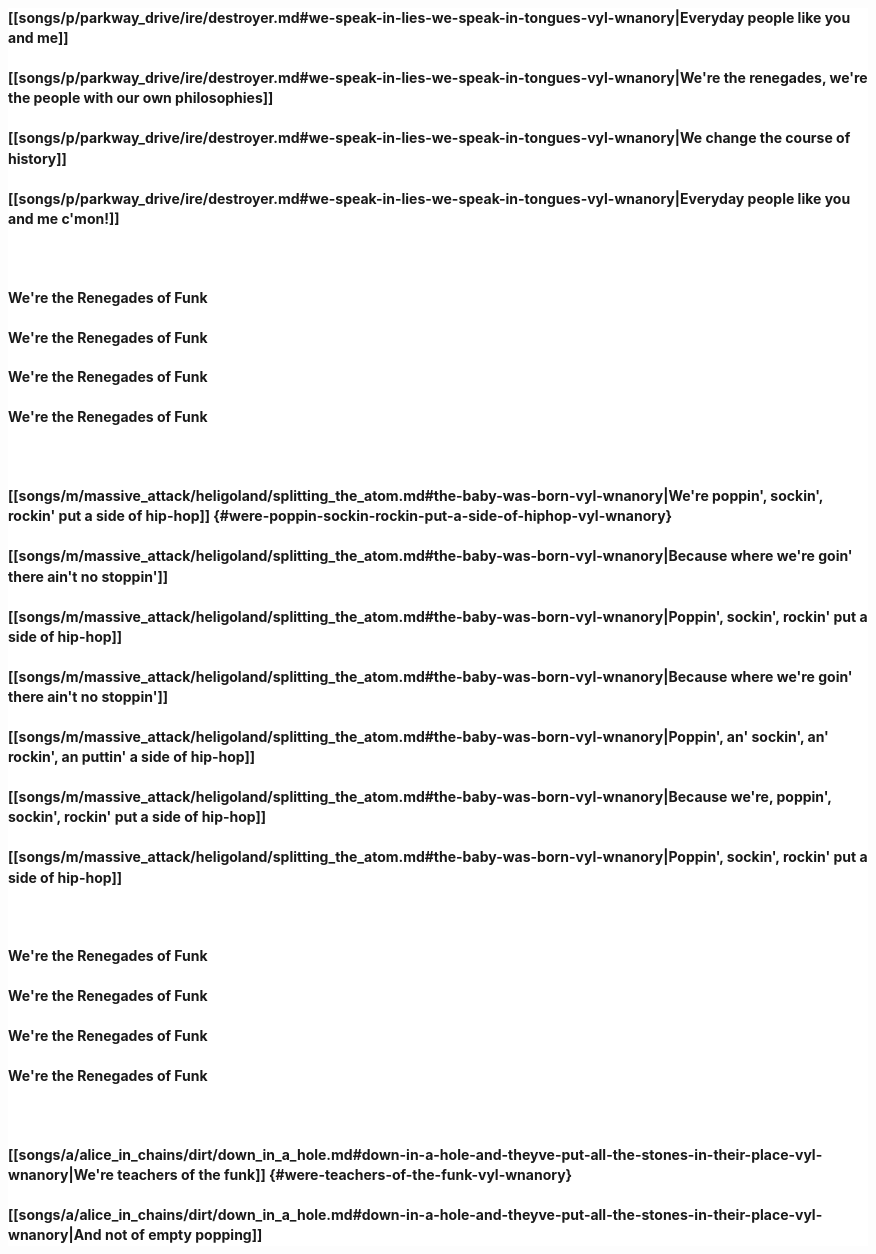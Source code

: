 #### [[songs/p/parkway_drive/ire/destroyer.md#we-speak-in-lies-we-speak-in-tongues-vyl-wnanory|Everyday people like you and me]]
#### [[songs/p/parkway_drive/ire/destroyer.md#we-speak-in-lies-we-speak-in-tongues-vyl-wnanory|We're the renegades, we're the people with our own philosophies]]
#### [[songs/p/parkway_drive/ire/destroyer.md#we-speak-in-lies-we-speak-in-tongues-vyl-wnanory|We change the course of history]]
#### [[songs/p/parkway_drive/ire/destroyer.md#we-speak-in-lies-we-speak-in-tongues-vyl-wnanory|Everyday people like you and me c'mon!]]
&nbsp;
#### We're the Renegades of Funk
#### We're the Renegades of Funk
#### We're the Renegades of Funk
#### We're the Renegades of Funk
&nbsp;
#### [[songs/m/massive_attack/heligoland/splitting_the_atom.md#the-baby-was-born-vyl-wnanory|We're poppin', sockin', rockin' put a side of hip-hop]] {#were-poppin-sockin-rockin-put-a-side-of-hiphop-vyl-wnanory}
#### [[songs/m/massive_attack/heligoland/splitting_the_atom.md#the-baby-was-born-vyl-wnanory|Because where we're goin' there ain't no stoppin']]
#### [[songs/m/massive_attack/heligoland/splitting_the_atom.md#the-baby-was-born-vyl-wnanory|Poppin', sockin', rockin' put a side of hip-hop]]
#### [[songs/m/massive_attack/heligoland/splitting_the_atom.md#the-baby-was-born-vyl-wnanory|Because where we're goin' there ain't no stoppin']]
#### [[songs/m/massive_attack/heligoland/splitting_the_atom.md#the-baby-was-born-vyl-wnanory|Poppin', an' sockin', an' rockin', an puttin' a side of hip-hop]]
#### [[songs/m/massive_attack/heligoland/splitting_the_atom.md#the-baby-was-born-vyl-wnanory|Because we're, poppin', sockin', rockin' put a side of hip-hop]]
#### [[songs/m/massive_attack/heligoland/splitting_the_atom.md#the-baby-was-born-vyl-wnanory|Poppin', sockin', rockin' put a side of hip-hop]]
&nbsp;
#### We're the Renegades of Funk
#### We're the Renegades of Funk
#### We're the Renegades of Funk
#### We're the Renegades of Funk
&nbsp;
#### [[songs/a/alice_in_chains/dirt/down_in_a_hole.md#down-in-a-hole-and-theyve-put-all-the-stones-in-their-place-vyl-wnanory|We're teachers of the funk]] {#were-teachers-of-the-funk-vyl-wnanory}
#### [[songs/a/alice_in_chains/dirt/down_in_a_hole.md#down-in-a-hole-and-theyve-put-all-the-stones-in-their-place-vyl-wnanory|And not of empty popping]]